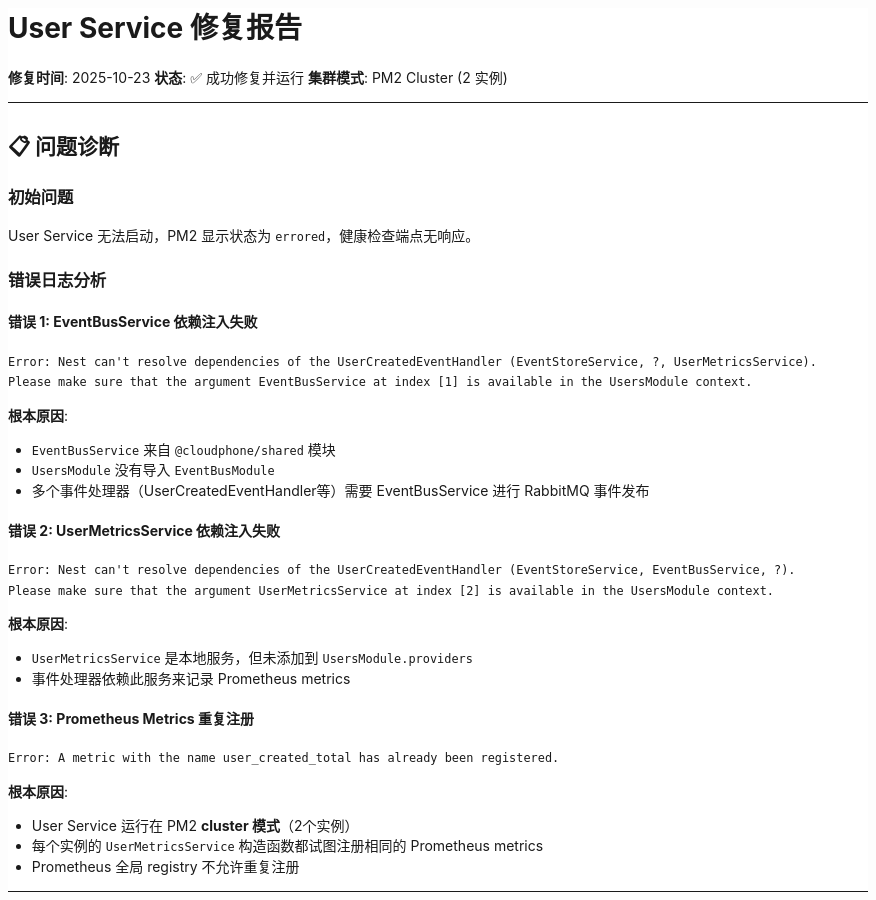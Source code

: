 # User Service 修复报告

**修复时间**: 2025-10-23
**状态**: ✅ 成功修复并运行
**集群模式**: PM2 Cluster (2 实例)

---

## 📋 问题诊断

### 初始问题

User Service 无法启动，PM2 显示状态为 `errored`，健康检查端点无响应。

### 错误日志分析

#### 错误 1: EventBusService 依赖注入失败

```
Error: Nest can't resolve dependencies of the UserCreatedEventHandler (EventStoreService, ?, UserMetricsService).
Please make sure that the argument EventBusService at index [1] is available in the UsersModule context.
```

**根本原因**:
- `EventBusService` 来自 `@cloudphone/shared` 模块
- `UsersModule` 没有导入 `EventBusModule`
- 多个事件处理器（UserCreatedEventHandler等）需要 EventBusService 进行 RabbitMQ 事件发布

#### 错误 2: UserMetricsService 依赖注入失败

```
Error: Nest can't resolve dependencies of the UserCreatedEventHandler (EventStoreService, EventBusService, ?).
Please make sure that the argument UserMetricsService at index [2] is available in the UsersModule context.
```

**根本原因**:
- `UserMetricsService` 是本地服务，但未添加到 `UsersModule.providers`
- 事件处理器依赖此服务来记录 Prometheus metrics

#### 错误 3: Prometheus Metrics 重复注册

```
Error: A metric with the name user_created_total has already been registered.
```

**根本原因**:
- User Service 运行在 PM2 **cluster 模式**（2个实例）
- 每个实例的 `UserMetricsService` 构造函数都试图注册相同的 Prometheus metrics
- Prometheus 全局 registry 不允许重复注册

---